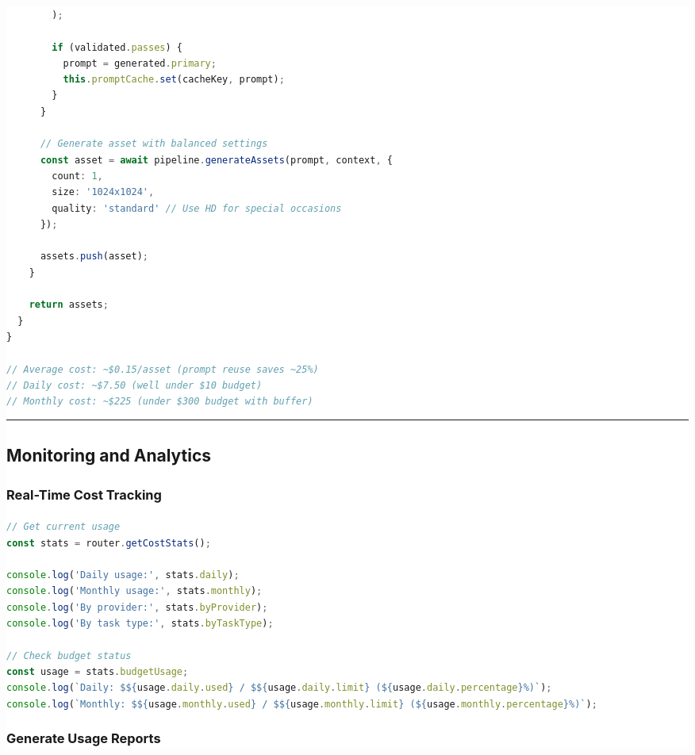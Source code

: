```typescript
        );

        if (validated.passes) {
          prompt = generated.primary;
          this.promptCache.set(cacheKey, prompt);
        }
      }

      // Generate asset with balanced settings
      const asset = await pipeline.generateAssets(prompt, context, {
        count: 1,
        size: '1024x1024',
        quality: 'standard' // Use HD for special occasions
      });

      assets.push(asset);
    }

    return assets;
  }
}

// Average cost: ~$0.15/asset (prompt reuse saves ~25%)
// Daily cost: ~$7.50 (well under $10 budget)
// Monthly cost: ~$225 (under $300 budget with buffer)
```

---

## Monitoring and Analytics

### Real-Time Cost Tracking

```typescript
// Get current usage
const stats = router.getCostStats();

console.log('Daily usage:', stats.daily);
console.log('Monthly usage:', stats.monthly);
console.log('By provider:', stats.byProvider);
console.log('By task type:', stats.byTaskType);

// Check budget status
const usage = stats.budgetUsage;
console.log(`Daily: $${usage.daily.used} / $${usage.daily.limit} (${usage.daily.percentage}%)`);
console.log(`Monthly: $${usage.monthly.used} / $${usage.monthly.limit} (${usage.monthly.percentage}%)`);
```

### Generate Usage Reports

